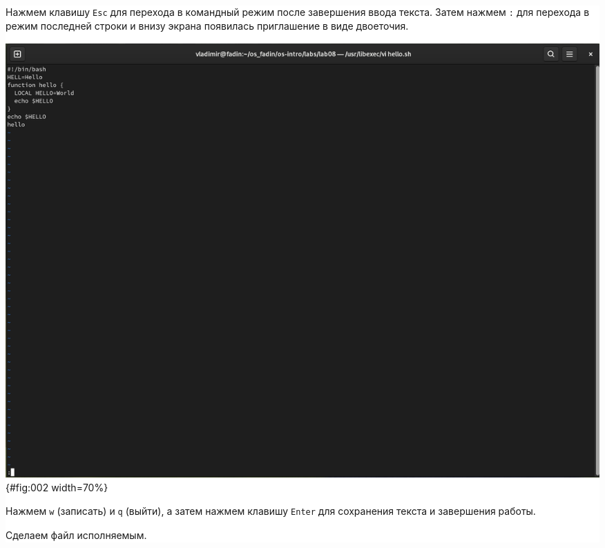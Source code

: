 Нажмем клавишу `Esc` для перехода в командный режим после завершения ввода текста. Затем нажмем `:` для перехода в режим последней строки и внизу экрана появилась приглашение в виде двоеточия.

![hello.sh](image/2.png){#fig:002 width=70%}

Нажмем `w` (записать) и `q` (выйти), а затем нажмем клавишу `Enter` для сохранения текста и завершения работы.

Сделаем файл исполняемым.
